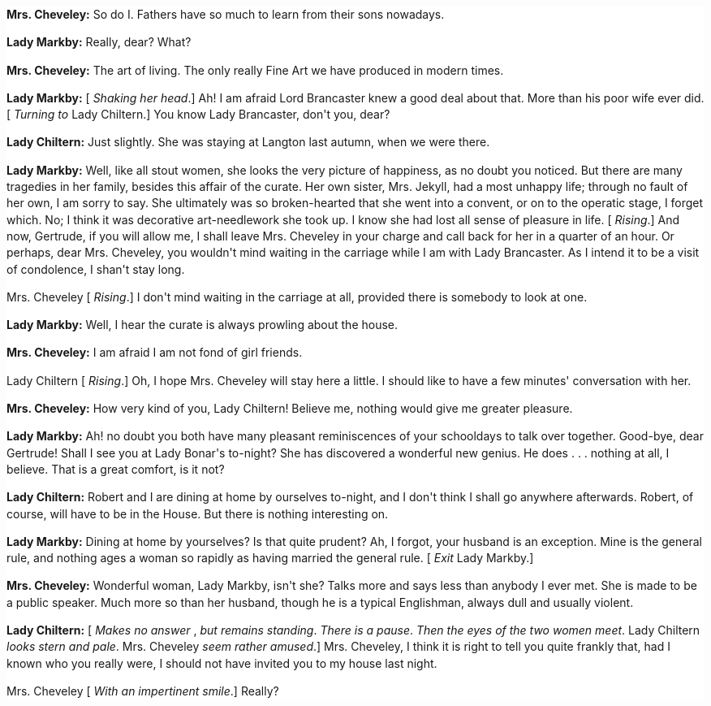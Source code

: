 **Mrs. Cheveley:** So do I. Fathers have so much to learn from their sons nowadays.

**Lady Markby:** Really, dear? What?

**Mrs. Cheveley:** The art of living. The only really Fine Art we have produced in modern times.

**Lady Markby:** [ _Shaking her head_.] Ah! I am afraid Lord Brancaster knew a good deal about that. More than his poor wife ever did. [ _Turning to_ Lady Chiltern.] You know Lady Brancaster, don't you, dear?

**Lady Chiltern:** Just slightly. She was staying at Langton last autumn, when we were there.

**Lady Markby:** Well, like all stout women, she looks the very picture of happiness, as no doubt you noticed. But there are many tragedies in her family, besides this affair of the curate. Her own sister, Mrs. Jekyll, had a most unhappy life; through no fault of her own, I am sorry to say. She ultimately was so broken-hearted that she went into a convent, or on to the operatic stage, I forget which. No; I think it was decorative art-needlework she took up. I know she had lost all sense of pleasure in life. [ _Rising_.] And now, Gertrude, if you will allow me, I shall leave Mrs. Cheveley in your charge and call back for her in a quarter of an hour. Or perhaps, dear Mrs. Cheveley, you wouldn't mind waiting in the carriage while I am with Lady Brancaster. As I intend it to be a visit of condolence, I shan't stay long.

Mrs. Cheveley [ _Rising_.] I don't mind waiting in the carriage at all, provided there is somebody to look at one.

**Lady Markby:** Well, I hear the curate is always prowling about the house.

**Mrs. Cheveley:** I am afraid I am not fond of girl friends.

Lady Chiltern [ _Rising_.] Oh, I hope Mrs. Cheveley will stay here a little. I should like to have a few minutes' conversation with her.

**Mrs. Cheveley:** How very kind of you, Lady Chiltern! Believe me, nothing would give me greater pleasure.

**Lady Markby:** Ah! no doubt you both have many pleasant reminiscences of your schooldays to talk over together. Good-bye, dear Gertrude! Shall I see you at Lady Bonar's to-night? She has discovered a wonderful new genius. He does . . . nothing at all, I believe. That is a great comfort, is it not?

**Lady Chiltern:** Robert and I are dining at home by ourselves to-night, and I don't think I shall go anywhere afterwards. Robert, of course, will have to be in the House. But there is nothing interesting on.

**Lady Markby:** Dining at home by yourselves? Is that quite prudent? Ah, I forgot, your husband is an exception. Mine is the general rule, and nothing ages a woman so rapidly as having married the general rule. [ _Exit_ Lady Markby.]

**Mrs. Cheveley:** Wonderful woman, Lady Markby, isn't she? Talks more and says less than anybody I ever met. She is made to be a public speaker. Much more so than her husband, though he is a typical Englishman, always dull and usually violent.

**Lady Chiltern:** [ _Makes no answer_ , _but remains standing_. _There is a pause_. _Then the eyes of the two women meet_. Lady Chiltern _looks stern and pale_. Mrs. Cheveley _seem rather amused_.] Mrs. Cheveley, I think it is right to tell you quite frankly that, had I known who you really were, I should not have invited you to my house last night.

Mrs. Cheveley [ _With an impertinent smile_.] Really?
